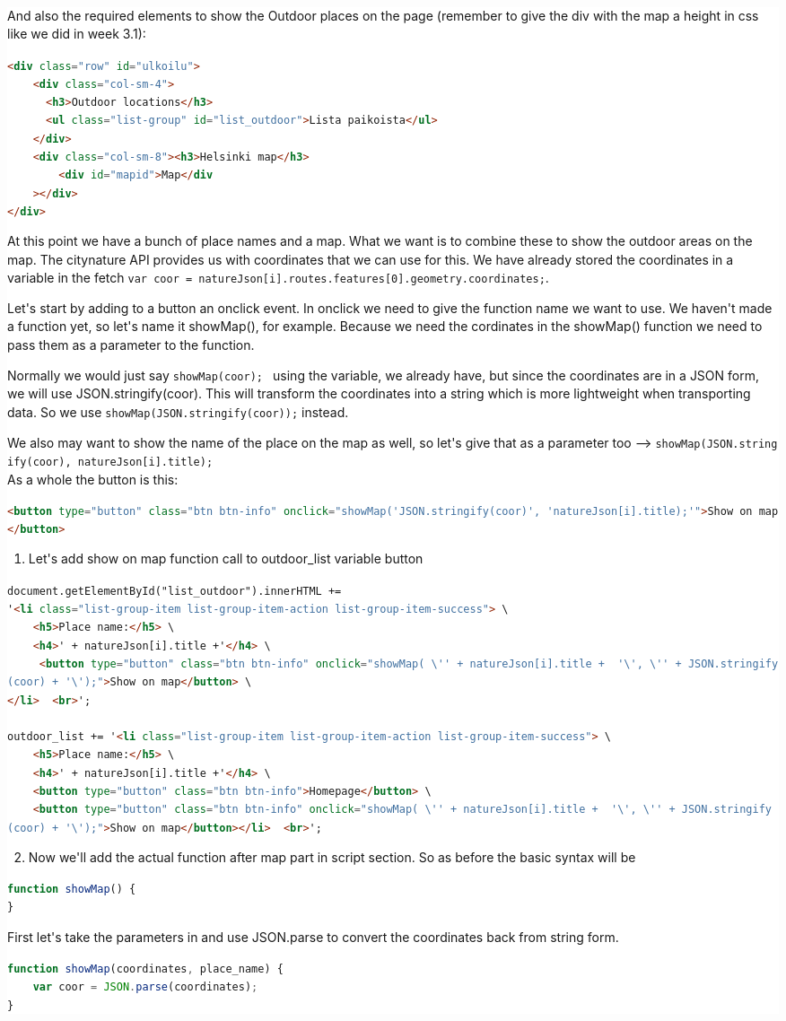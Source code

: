 And also the required elements to show the Outdoor places on the page (remember to give the div with the map a height in css like we did in week 3.1):
```html
<div class="row" id="ulkoilu">
	<div class="col-sm-4">
	  <h3>Outdoor locations</h3>
	  <ul class="list-group" id="list_outdoor">Lista paikoista</ul>
	</div>
	<div class="col-sm-8"><h3>Helsinki map</h3>
		<div id="mapid">Map</div
	></div>
</div>
```
At this point we have a bunch of place names and a map. What we want is to combine these to show the outdoor areas on the map. The citynature API provides us with coordinates that we can use for this. We have already stored the coordinates in a variable in the fetch ```var coor = natureJson[i].routes.features[0].geometry.coordinates;```.  

Let's start by adding to a button an onclick event. In onclick we need to give the function name we want to use. We haven't made a function yet, so let's name it showMap(), for example. Because we need the cordinates in the showMap() function we need to pass them as a parameter to the function. 

Normally we would just say ```showMap(coor); ``` using the variable, we already have, but since the coordinates are in a JSON form, we will use JSON.stringify(coor). This will transform the coordinates into a string which is more lightweight when transporting data. So we use ```showMap(JSON.stringify(coor));``` instead. 

We also may want to show the name of the place on the map as well, so let's give that as a parameter too --> ```showMap(JSON.stringify(coor), natureJson[i].title);```  
As a whole the button is this:  
```html 
<button type="button" class="btn btn-info" onclick="showMap('JSON.stringify(coor)', 'natureJson[i].title);'">Show on map</button>
```

1. Let's add show on map function call to outdoor_list variable button 
```html
document.getElementById("list_outdoor").innerHTML += 
'<li class="list-group-item list-group-item-action list-group-item-success"> \
	<h5>Place name:</h5> \
	<h4>' + natureJson[i].title +'</h4> \
	 <button type="button" class="btn btn-info" onclick="showMap( \'' + natureJson[i].title +  '\', \'' + JSON.stringify(coor) + '\');">Show on map</button> \
</li>  <br>';

outdoor_list += '<li class="list-group-item list-group-item-action list-group-item-success"> \
    <h5>Place name:</h5> \
    <h4>' + natureJson[i].title +'</h4> \
    <button type="button" class="btn btn-info">Homepage</button> \
    <button type="button" class="btn btn-info" onclick="showMap( \'' + natureJson[i].title +  '\', \'' + JSON.stringify(coor) + '\');">Show on map</button></li>  <br>';
```
2. Now we'll add the actual function after map part in script section. So as before the basic syntax will be 
```javascript
function showMap() {
}
```
First let's take the parameters in and use JSON.parse to convert the coordinates back from string form.
```javascript
function showMap(coordinates, place_name) {
	var coor = JSON.parse(coordinates);
}
```
